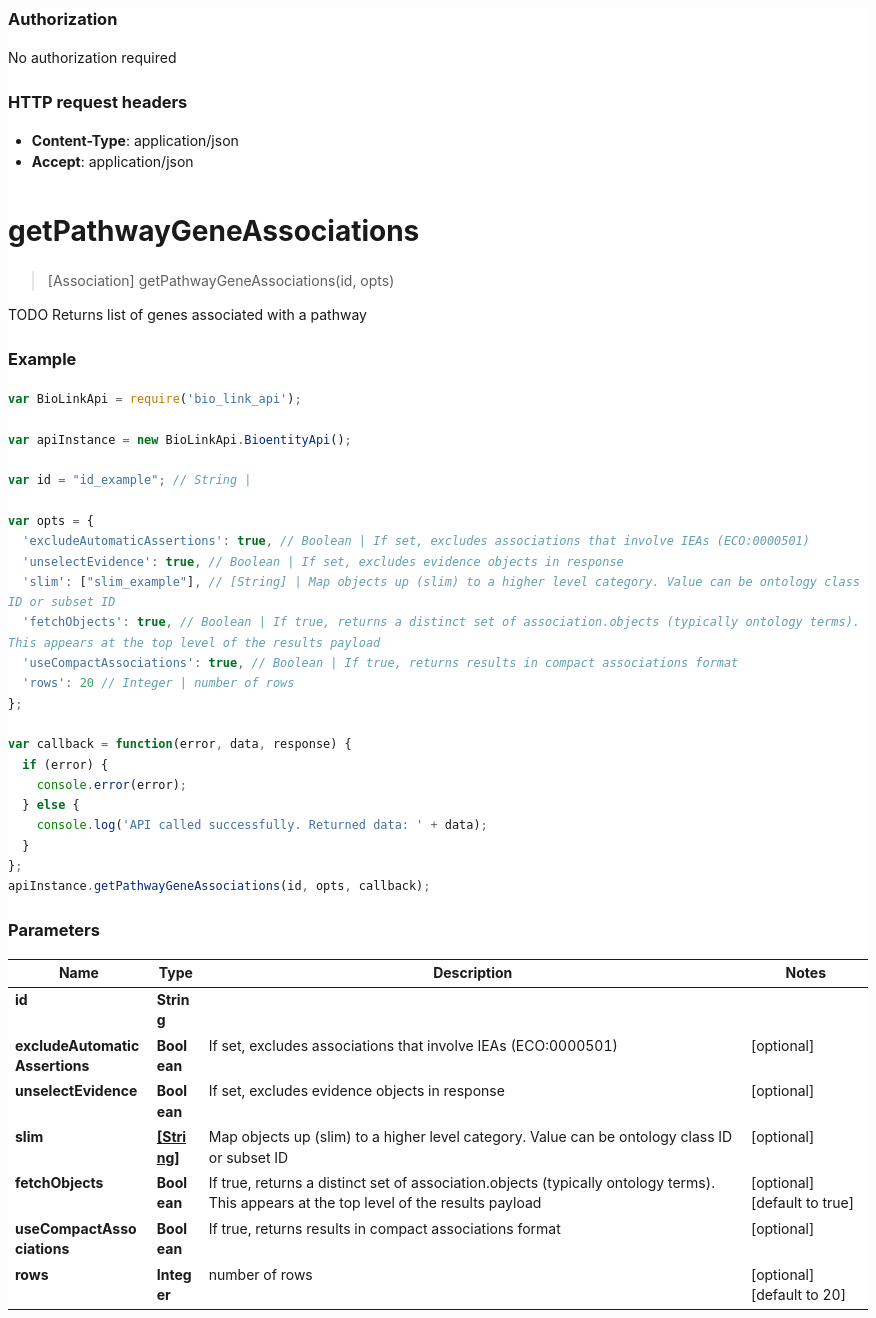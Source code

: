 ### Authorization

No authorization required

### HTTP request headers

 - **Content-Type**: application/json
 - **Accept**: application/json

<a name="getPathwayGeneAssociations"></a>
# **getPathwayGeneAssociations**
> [Association] getPathwayGeneAssociations(id, opts)

TODO Returns list of genes associated with a pathway

### Example
```javascript
var BioLinkApi = require('bio_link_api');

var apiInstance = new BioLinkApi.BioentityApi();

var id = "id_example"; // String | 

var opts = { 
  'excludeAutomaticAssertions': true, // Boolean | If set, excludes associations that involve IEAs (ECO:0000501)
  'unselectEvidence': true, // Boolean | If set, excludes evidence objects in response
  'slim': ["slim_example"], // [String] | Map objects up (slim) to a higher level category. Value can be ontology class ID or subset ID
  'fetchObjects': true, // Boolean | If true, returns a distinct set of association.objects (typically ontology terms). This appears at the top level of the results payload
  'useCompactAssociations': true, // Boolean | If true, returns results in compact associations format
  'rows': 20 // Integer | number of rows
};

var callback = function(error, data, response) {
  if (error) {
    console.error(error);
  } else {
    console.log('API called successfully. Returned data: ' + data);
  }
};
apiInstance.getPathwayGeneAssociations(id, opts, callback);
```

### Parameters

Name | Type | Description  | Notes
------------- | ------------- | ------------- | -------------
 **id** | **String**|  | 
 **excludeAutomaticAssertions** | **Boolean**| If set, excludes associations that involve IEAs (ECO:0000501) | [optional] 
 **unselectEvidence** | **Boolean**| If set, excludes evidence objects in response | [optional] 
 **slim** | [**[String]**](String.md)| Map objects up (slim) to a higher level category. Value can be ontology class ID or subset ID | [optional] 
 **fetchObjects** | **Boolean**| If true, returns a distinct set of association.objects (typically ontology terms). This appears at the top level of the results payload | [optional] [default to true]
 **useCompactAssociations** | **Boolean**| If true, returns results in compact associations format | [optional] 
 **rows** | **Integer**| number of rows | [optional] [default to 20]
